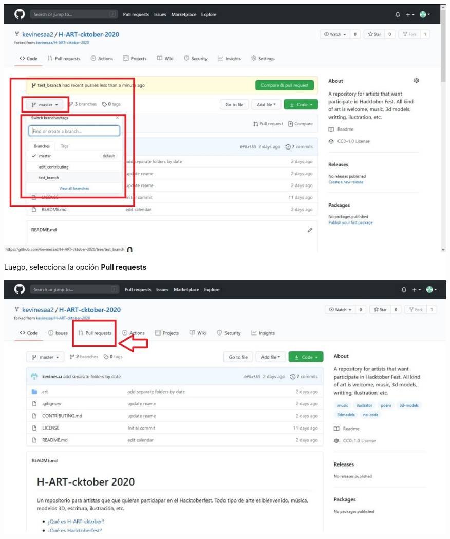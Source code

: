 ![Image](doc/assets/contributing/pull_request/08.jpg)

Luego, selecciona la opción **Pull requests**

![Image](doc/assets/contributing/pull_request/09.jpg)
